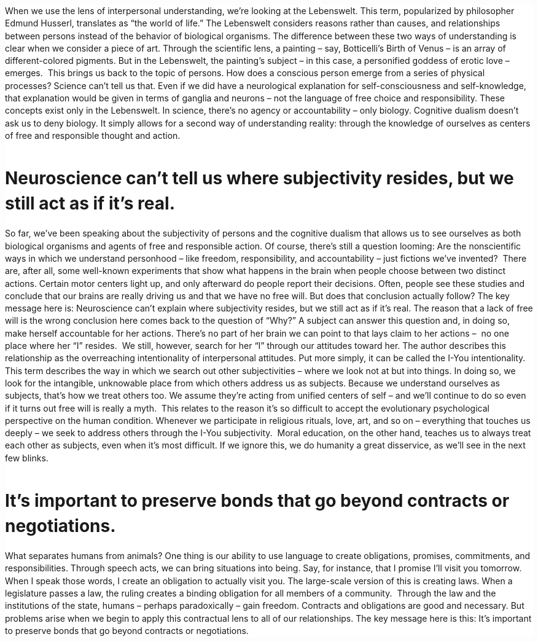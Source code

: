 When we use the lens of interpersonal understanding, we’re looking at the Lebenswelt. This term, popularized by philosopher Edmund Husserl, translates as “the world of life.” The Lebenswelt considers reasons rather than causes, and relationships between persons instead of the behavior of biological organisms.
The difference between these two ways of understanding is clear when we consider a piece of art. Through the scientific lens, a painting –⁠ say, Botticelli’s Birth of Venus –⁠ is an array of different-colored pigments. But in the Lebenswelt, the painting’s subject –⁠ in this case, a personified goddess of erotic love –⁠ emerges. 
This brings us back to the topic of persons. How does a conscious person emerge from a series of physical processes?
Science can’t tell us that. Even if we did have a neurological explanation for self-consciousness and self-knowledge, that explanation would be given in terms of ganglia and neurons –⁠ not the language of free choice and responsibility. These concepts exist only in the Lebenswelt. In science, there’s no agency or accountability –⁠ only biology.
Cognitive dualism doesn’t ask us to deny biology. It simply allows for a second way of understanding reality: through the knowledge of ourselves as centers of free and responsible thought and action.

# Neuroscience can’t tell us where subjectivity resides, but we still act as if it’s real.
So far, we’ve been speaking about the subjectivity of persons and the cognitive dualism that allows us to see ourselves as both biological organisms and agents of free and responsible action. Of course, there’s still a question looming: Are the nonscientific ways in which we understand personhood –⁠ like freedom, responsibility, and accountability –⁠ just fictions we’ve invented? 
There are, after all, some well-known experiments that show what happens in the brain when people choose between two distinct actions. Certain motor centers light up, and only afterward do people report their decisions. Often, people see these studies and conclude that our brains are really driving us and that we have no free will. But does that conclusion actually follow?
The key message here is: Neuroscience can’t explain where subjectivity resides, but we still act as if it’s real.
The reason that a lack of free will is the wrong conclusion here comes back to the question of “Why?” A subject can answer this question and, in doing so, make herself accountable for her actions. There’s no part of her brain we can point to that lays claim to her actions –  no one place where her “I” resides. 
We still, however, search for her “I” through our attitudes toward her. The author describes this relationship as the overreaching intentionality of interpersonal attitudes. Put more simply, it can be called the I-You intentionality. 
This term describes the way in which we search out other subjectivities – where we look not at but into things. In doing so, we look for the intangible, unknowable place from which others address us as subjects. Because we understand ourselves as subjects, that’s how we treat others too. We assume they’re acting from unified centers of self –⁠ and we’ll continue to do so even if it turns out free will is really a myth. 
This relates to the reason it’s so difficult to accept the evolutionary psychological perspective on the human condition. Whenever we participate in religious rituals, love, art, and so on –⁠ everything that touches us deeply –⁠ we seek to address others through the I-You subjectivity. 
Moral education, on the other hand, teaches us to always treat each other as subjects, even when it’s most difficult. If we ignore this, we do humanity a great disservice, as we’ll see in the next few blinks.

# It’s important to preserve bonds that go beyond contracts or negotiations.
What separates humans from animals? One thing is our ability to use language to create obligations, promises, commitments, and responsibilities.
Through speech acts, we can bring situations into being. Say, for instance, that I promise I’ll visit you tomorrow. When I speak those words, I create an obligation to actually visit you.
The large-scale version of this is creating laws. When a legislature passes a law, the ruling creates a binding obligation for all members of a community. 
Through the law and the institutions of the state, humans –⁠ perhaps paradoxically –⁠ gain freedom. Contracts and obligations are good and necessary. But problems arise when we begin to apply this contractual lens to all of our relationships.
The key message here is this: It’s important to preserve bonds that go beyond contracts or negotiations.
